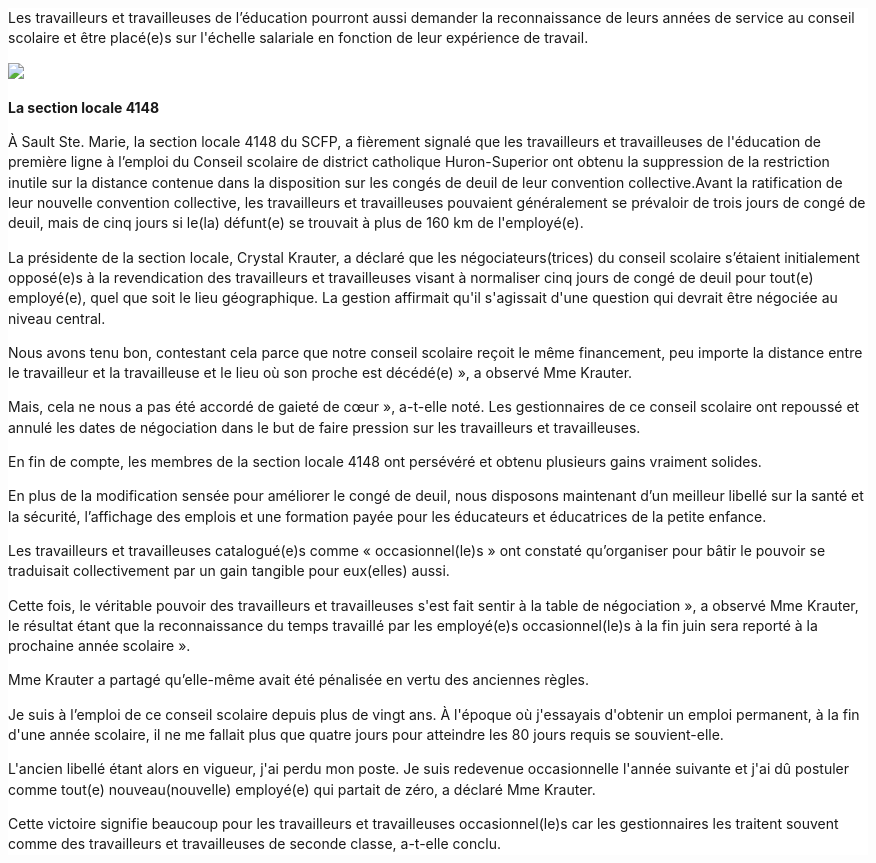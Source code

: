Les travailleurs et travailleuses de l’éducation pourront aussi demander la reconnaissance de leurs années de service au conseil scolaire et être placé(e)s sur l'échelle salariale en fonction de leur expérience de travail.

![](/img/thumbnail_img_7931.jpg)

**La section locale 4148**

À Sault Ste. Marie, la section locale 4148 du SCFP, a fièrement signalé que les travailleurs et travailleuses de l'éducation de première ligne à l’emploi du Conseil scolaire de district catholique Huron-Superior ont obtenu la suppression de la restriction inutile sur la distance contenue dans la disposition sur les congés de deuil de leur convention collective.Avant la ratification de leur nouvelle convention collective, les travailleurs et travailleuses pouvaient généralement se prévaloir de trois jours de congé de deuil, mais de cinq jours si le(la) défunt(e) se trouvait à plus de 160 km de l'employé(e).

La présidente de la section locale, Crystal Krauter, a déclaré que les négociateurs(trices) du conseil scolaire s’étaient initialement opposé(e)s à la revendication des travailleurs et travailleuses visant à normaliser cinq jours de congé de deuil pour tout(e) employé(e), quel que soit le lieu géographique. La gestion affirmait qu'il s'agissait d'une question qui devrait être négociée au niveau central.

Nous avons tenu bon, contestant cela parce que notre conseil scolaire reçoit le même financement, peu importe la distance entre le travailleur et la travailleuse et le lieu où son proche est décédé(e) », a observé Mme Krauter.

Mais, cela ne nous a pas été accordé de gaieté de cœur », a-t-elle noté. Les gestionnaires de ce conseil scolaire ont repoussé et annulé les dates de négociation dans le but de faire pression sur les travailleurs et travailleuses.

En fin de compte, les membres de la section locale 4148 ont persévéré et obtenu plusieurs gains vraiment solides.

En plus de la modification sensée pour améliorer le congé de deuil, nous disposons maintenant d’un meilleur libellé sur la santé et la sécurité, l’affichage des emplois et une formation payée pour les éducateurs et éducatrices de la petite enfance.

Les travailleurs et travailleuses catalogué(e)s comme « occasionnel(le)s » ont constaté qu’organiser pour bâtir le pouvoir se traduisait collectivement par un gain tangible pour eux(elles) aussi.

Cette fois, le véritable pouvoir des travailleurs et travailleuses s'est fait sentir à la table de négociation », a observé Mme Krauter, le résultat étant que la reconnaissance du temps travaillé par les employé(e)s occasionnel(le)s à la fin juin sera reporté à la prochaine année scolaire ».

Mme Krauter a partagé qu’elle-même avait été pénalisée en vertu des anciennes règles.

Je suis à l’emploi de ce conseil scolaire depuis plus de vingt ans. À l'époque où j'essayais d'obtenir un emploi permanent, à la fin d'une année scolaire, il ne me fallait plus que quatre jours pour atteindre les 80 jours requis se souvient-elle. 

L'ancien libellé étant alors en vigueur, j'ai perdu mon poste. Je suis redevenue occasionnelle l'année suivante et j'ai dû postuler comme tout(e) nouveau(nouvelle) employé(e) qui partait de zéro, a déclaré Mme Krauter.

Cette victoire signifie beaucoup pour les travailleurs et travailleuses occasionnel(le)s car les gestionnaires les traitent souvent comme des travailleurs et travailleuses de seconde classe, a-t-elle conclu.
